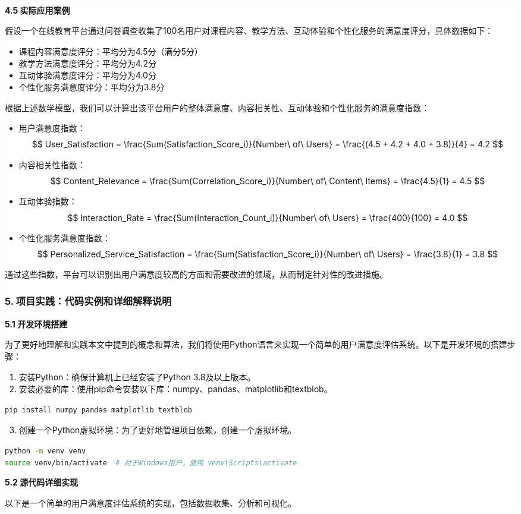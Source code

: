 **4.5 实际应用案例**

假设一个在线教育平台通过问卷调查收集了100名用户对课程内容、教学方法、互动体验和个性化服务的满意度评分，具体数据如下：

- 课程内容满意度评分：平均分为4.5分（满分5分）
- 教学方法满意度评分：平均分为4.2分
- 互动体验满意度评分：平均分为4.0分
- 个性化服务满意度评分：平均分为3.8分

根据上述数学模型，我们可以计算出该平台用户的整体满意度、内容相关性、互动体验和个性化服务的满意度指数：

- 用户满意度指数：
$$
User_Satisfaction = \frac{Sum(Satisfaction_Score_i)}{Number\ of\ Users} = \frac{(4.5 + 4.2 + 4.0 + 3.8)}{4} = 4.2
$$

- 内容相关性指数：
$$
Content_Relevance = \frac{Sum(Correlation_Score_i)}{Number\ of\ Content\ Items} = \frac{4.5}{1} = 4.5
$$

- 互动体验指数：
$$
Interaction_Rate = \frac{Sum(Interaction_Count_i)}{Number\ of\ Users} = \frac{400}{100} = 4.0
$$

- 个性化服务满意度指数：
$$
Personalized_Service_Satisfaction = \frac{Sum(Satisfaction_Score_i)}{Number\ of\ Users} = \frac{3.8}{1} = 3.8
$$

通过这些指数，平台可以识别出用户满意度较高的方面和需要改进的领域，从而制定针对性的改进措施。

### 5. 项目实践：代码实例和详细解释说明

**5.1 开发环境搭建**

为了更好地理解和实践本文中提到的概念和算法，我们将使用Python语言来实现一个简单的用户满意度评估系统。以下是开发环境的搭建步骤：

1. 安装Python：确保计算机上已经安装了Python 3.8及以上版本。
2. 安装必要的库：使用pip命令安装以下库：numpy、pandas、matplotlib和textblob。

```bash
pip install numpy pandas matplotlib textblob
```

3. 创建一个Python虚拟环境：为了更好地管理项目依赖，创建一个虚拟环境。

```bash
python -m venv venv
source venv/bin/activate  # 对于Windows用户，使用 venv\Scripts\activate
```

**5.2 源代码详细实现**

以下是一个简单的用户满意度评估系统的实现，包括数据收集、分析和可视化。
